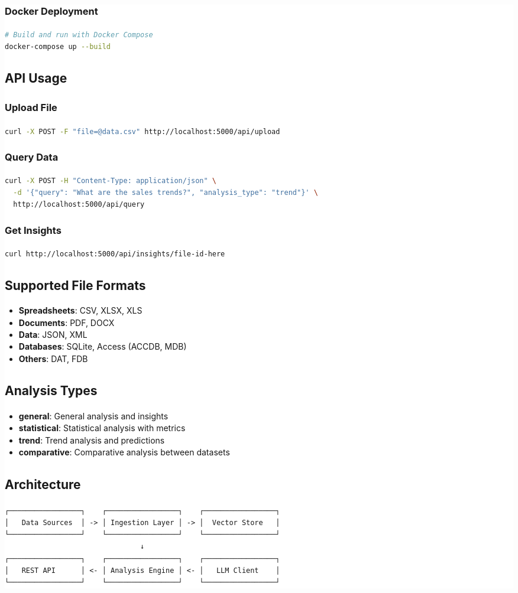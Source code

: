 ### Docker Deployment
```bash
# Build and run with Docker Compose
docker-compose up --build
```

## API Usage

### Upload File
```bash
curl -X POST -F "file=@data.csv" http://localhost:5000/api/upload
```

### Query Data
```bash
curl -X POST -H "Content-Type: application/json" \
  -d '{"query": "What are the sales trends?", "analysis_type": "trend"}' \
  http://localhost:5000/api/query
```

### Get Insights
```bash
curl http://localhost:5000/api/insights/file-id-here
```

## Supported File Formats
- **Spreadsheets**: CSV, XLSX, XLS
- **Documents**: PDF, DOCX
- **Data**: JSON, XML
- **Databases**: SQLite, Access (ACCDB, MDB)
- **Others**: DAT, FDB

## Analysis Types
- **general**: General analysis and insights
- **statistical**: Statistical analysis with metrics
- **trend**: Trend analysis and predictions
- **comparative**: Comparative analysis between datasets

## Architecture
```
┌─────────────────┐    ┌─────────────────┐    ┌─────────────────┐
│   Data Sources  │ -> │ Ingestion Layer │ -> │  Vector Store   │
└─────────────────┘    └─────────────────┘    └─────────────────┘
                                ↓
┌─────────────────┐    ┌─────────────────┐    ┌─────────────────┐
│   REST API      │ <- │ Analysis Engine │ <- │   LLM Client    │
└─────────────────┘    └─────────────────┘    └─────────────────┘
```
